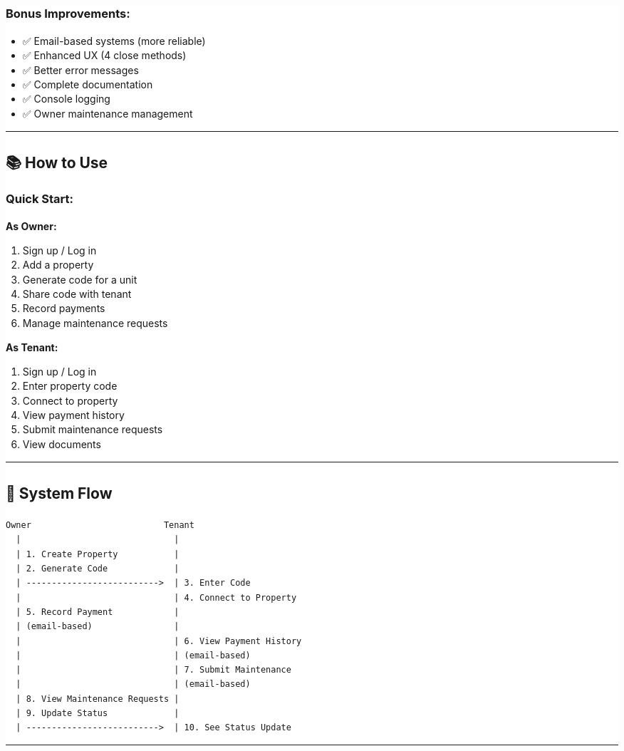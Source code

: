 ### **Bonus Improvements:**
- ✅ Email-based systems (more reliable)
- ✅ Enhanced UX (4 close methods)
- ✅ Better error messages
- ✅ Complete documentation
- ✅ Console logging
- ✅ Owner maintenance management

---

## 📚 How to Use

### **Quick Start:**

**As Owner:**
1. Sign up / Log in
2. Add a property
3. Generate code for a unit
4. Share code with tenant
5. Record payments
6. Manage maintenance requests

**As Tenant:**
1. Sign up / Log in
2. Enter property code
3. Connect to property
4. View payment history
5. Submit maintenance requests
6. View documents

---

## 🔄 System Flow

```
Owner                          Tenant
  |                              |
  | 1. Create Property           |
  | 2. Generate Code             |
  | -------------------------->  | 3. Enter Code
  |                              | 4. Connect to Property
  | 5. Record Payment            |
  | (email-based)                |
  |                              | 6. View Payment History
  |                              | (email-based)
  |                              | 7. Submit Maintenance
  |                              | (email-based)
  | 8. View Maintenance Requests |
  | 9. Update Status             |
  | -------------------------->  | 10. See Status Update
```

---